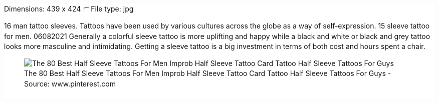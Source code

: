 <path fill="currentColor" d="M8.29289322,15 L3.5,15 C3.22385763,15 3,14.7761424 3,14.5 C3,14.2238576 3.22385763,14 3.5,14 L9.5,14 C9.77614237,14 10,14.2238576 10,14.5 L10,20.5 C10,20.7761424 9.77614237,21 9.5,21 C9.22385763,21 9,20.7761424 9,20.5 L9,15.7071068 L3.85355339,20.8535534 C3.65829124,21.0488155 3.34170876,21.0488155 3.14644661,20.8535534 C2.95118446,20.6582912 2.95118446,20.3417088 3.14644661,20.1464466 L8.29289322,15 Z M15.7071068,9 L20.5,9 C20.7761424,9 21,9.22385763 21,9.5 C21,9.77614237 20.7761424,10 20.5,10 L14.5,10 C14.2238576,10 14,9.77614237 14,9.5 L14,3.5 C14,3.22385763 14.2238576,3 14.5,3 C14.7761424,3 15,3.22385763 15,3.5 L15,8.29289322 L20.1464466,3.14644661 C20.3417088,2.95118446 20.6582912,2.95118446 20.8535534,3.14644661 C21.0488155,3.34170876 21.0488155,3.65829124 20.8535534,3.85355339 L15.7071068,9 Z" />
</svg>
Dimensions: 439 x 424 </span>
<span>
<svg xmlns="http://www.w3.org/2000/svg" width="12" height="12" viewBox="0 012 12">
<path fill="currentColor" d="M4.5,5 C3.67157288,5 3,5.67157288 3,6.5 L3,17.5 C3,18.3284271 3.67157288,19 4.5,19 L19.5,19 C20.3284271,19 21,18.3284271 21,17.5 L21,9.5 C21,8.67157288 20.3284271,8 19.5,8 L14,8 C12.8954305,8 12,7.1045695 12,6 C12,5.44771525 11.5522847,5 11,5 L4.5,5 Z M4.5,4 L11,4 C12.1045695,4 13,4.8954305 13,6 C13,6.55228475 13.4477153,7 14,7 L19.5,7 C20.8807119,7 22,8.11928813 22,9.5 L22,17.5 C22,18.8807119 20.8807119,20 19.5,20 L4.5,20 C3.11928813,20 2,18.8807119 2,17.5 L2,6.5 C2,5.11928813 3.11928813,4 4.5,4 Z" />
</svg>
File type: jpg </span>
</span></div>
</figcaption></figure>
<p>
16 man tattoo sleeves. Tattoos have been used by various cultures across the globe as a way of self-expression. 15 sleeve tattoo for men. 06082021 Generally a colorful sleeve tattoo is more uplifting and happy while a black and white or black and grey tattoo looks more masculine and intimidating. Getting a sleeve tattoo is a big investment in terms of both cost and hours spent a chair.
</p>
</aside>

<aside>
<script>
var a2a_config = a2a_config || {};
a2a_config.overlays = a2a_config.overlays || [];
a2a_config.overlays.push({
    services: ['pinterest', 'facebook', 'twitter', 'tumblr', 'instagram'],
    size: '25',
    style: 'vertical',
    position: 'upper-left corner'
});
</script>

<script async src="https://static.addtoany.com/menu/page.js"></script>
<figure>
<img class="v-image ads-img" alt="The 80 Best Half Sleeve Tattoos For Men Improb Half Sleeve Tattoo Card Tattoo Half Sleeve Tattoos For Guys" src="https://i.pinimg.com/564x/e9/2b/0a/e92b0aeab8bded6c488aaa5e6f8f0a0c.jpg" width="100%" onerror="this.onerror=null;this.src='https://encrypted-tbn0.gstatic.com/images?q=tbn:ANd9GcTNzk-dUGEbdD4B10x2QfnAhKylXX2vTTCHOcURVLu9ouhqjkOjcRpfXC4Y11cgq4XNztk';" />
<figcaption>
<Medium>The 80 Best Half Sleeve Tattoos For Men Improb Half Sleeve Tattoo Card Tattoo Half Sleeve Tattoos For Guys - Source: www.pinterest.com</medium>
<div>
<span>
<b>
<svg xmlns="http://www.w3.org/2000/svg" width="12" height="12" viewBox="0 012 12">